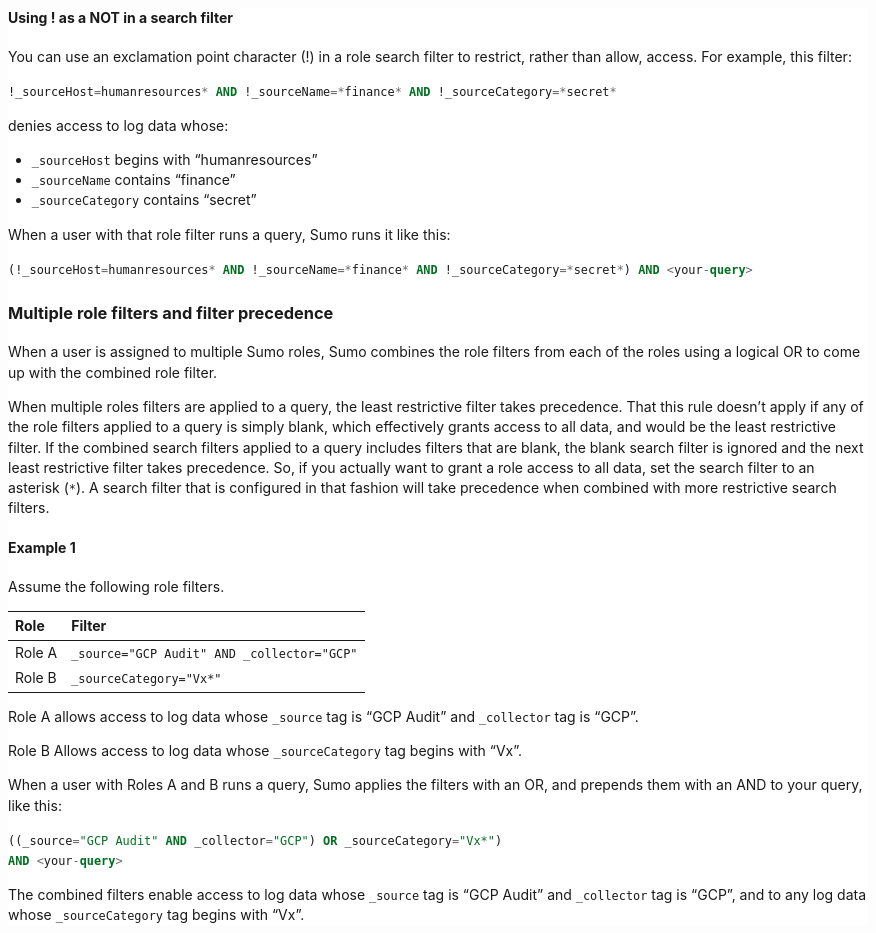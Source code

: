 #### Using ! as a NOT in a search filter

You can use an exclamation point character (!) in a role search filter to restrict, rather than allow, access. For example, this filter:

```sql
!_sourceHost=humanresources* AND !_sourceName=*finance* AND !_sourceCategory=*secret*
```

denies access to log data whose:  

* `_sourceHost` begins with “humanresources” 
* `_sourceName` contains “finance”
* `_sourceCategory` contains “secret”

When a user with that role filter runs a query, Sumo runs it like this:

```sql
(!_sourceHost=humanresources* AND !_sourceName=*finance* AND !_sourceCategory=*secret*) AND <your-query>
```

### Multiple role filters and filter precedence

When a user is assigned to multiple Sumo roles, Sumo combines the role filters from each of the roles using a logical OR to come up with the combined role filter.

When multiple roles filters are applied to a query, the least restrictive filter takes precedence. That this rule doesn’t apply if any of the role filters applied to a query is simply blank, which effectively grants access to all data, and would be the least restrictive filter. If the combined search filters applied to a query includes filters that are blank, the blank search filter is ignored and the next least restrictive filter takes precedence. So, if you actually want to grant a role access to all data, set the search filter to an asterisk (`*`). A search filter that is configured in that fashion will take precedence when combined with more restrictive search filters.

#### Example 1

Assume the following role filters.

| Role | Filter |
|:----------|:--------------------------------------------|
| Role A   | `_source="GCP Audit" AND _collector="GCP"` |
| Role B   | `_sourceCategory="Vx*"`                    |

Role A allows access to log data whose `_source` tag is “GCP Audit” and `_collector` tag is “GCP”. 

Role B Allows access to log data whose `_sourceCategory` tag begins with “Vx”.  

When a user with Roles A and B runs a query, Sumo applies the filters with an OR, and prepends them with an AND to your query, like this:

```sql
((_source="GCP Audit" AND _collector="GCP") OR _sourceCategory="Vx*")
AND <your-query>
```

The combined filters enable access to log data whose `_source` tag is “GCP Audit” and `_collector` tag is “GCP”, and to any log data whose `_sourceCategory` tag begins with “Vx”.
